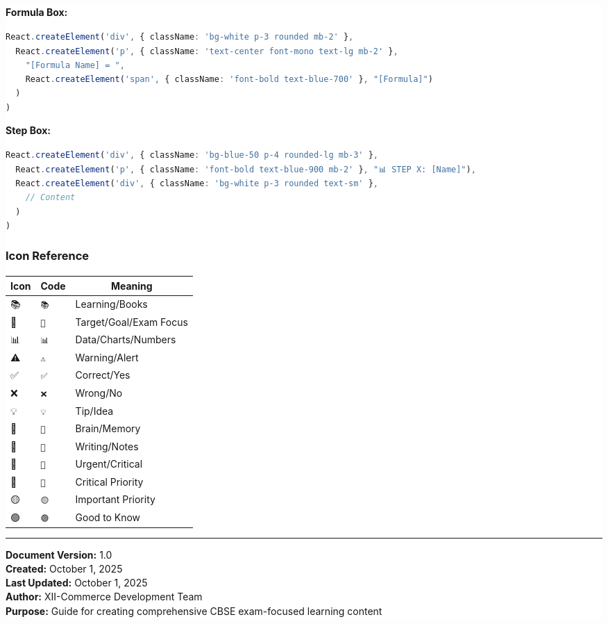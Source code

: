 **Formula Box:**
```typescript
React.createElement('div', { className: 'bg-white p-3 rounded mb-2' },
  React.createElement('p', { className: 'text-center font-mono text-lg mb-2' }, 
    "[Formula Name] = ",
    React.createElement('span', { className: 'font-bold text-blue-700' }, "[Formula]")
  )
)
```

**Step Box:**
```typescript
React.createElement('div', { className: 'bg-blue-50 p-4 rounded-lg mb-3' },
  React.createElement('p', { className: 'font-bold text-blue-900 mb-2' }, "📊 STEP X: [Name]"),
  React.createElement('div', { className: 'bg-white p-3 rounded text-sm' },
    // Content
  )
)
```

### Icon Reference

| Icon | Code | Meaning |
|------|------|---------|
| 📚 | `📚` | Learning/Books |
| 🎯 | `🎯` | Target/Goal/Exam Focus |
| 📊 | `📊` | Data/Charts/Numbers |
| ⚠️ | `⚠️` | Warning/Alert |
| ✅ | `✅` | Correct/Yes |
| ❌ | `❌` | Wrong/No |
| 💡 | `💡` | Tip/Idea |
| 🧠 | `🧠` | Brain/Memory |
| 📝 | `📝` | Writing/Notes |
| 🚨 | `🚨` | Urgent/Critical |
| 🔴 | `🔴` | Critical Priority |
| 🟡 | `🟡` | Important Priority |
| 🟢 | `🟢` | Good to Know |

---

**Document Version:** 1.0  
**Created:** October 1, 2025  
**Last Updated:** October 1, 2025  
**Author:** XII-Commerce Development Team  
**Purpose:** Guide for creating comprehensive CBSE exam-focused learning content
